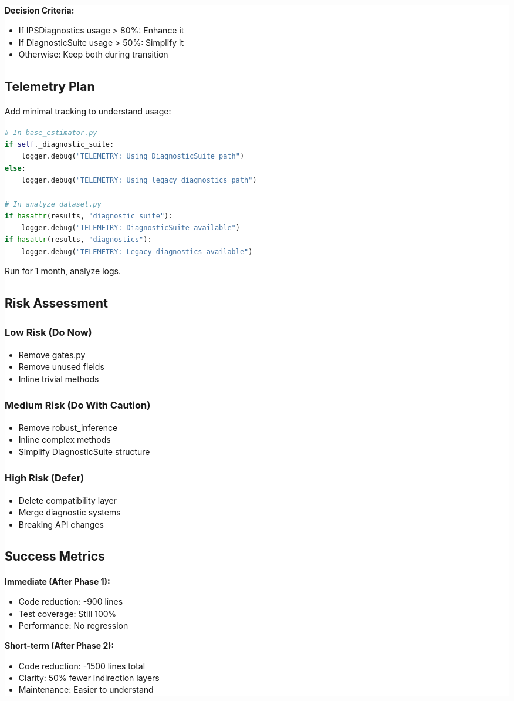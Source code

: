 **Decision Criteria:**
- If IPSDiagnostics usage > 80%: Enhance it
- If DiagnosticSuite usage > 50%: Simplify it
- Otherwise: Keep both during transition

## Telemetry Plan

Add minimal tracking to understand usage:

```python
# In base_estimator.py
if self._diagnostic_suite:
    logger.debug("TELEMETRY: Using DiagnosticSuite path")
else:
    logger.debug("TELEMETRY: Using legacy diagnostics path")

# In analyze_dataset.py
if hasattr(results, "diagnostic_suite"):
    logger.debug("TELEMETRY: DiagnosticSuite available")
if hasattr(results, "diagnostics"):
    logger.debug("TELEMETRY: Legacy diagnostics available")
```

Run for 1 month, analyze logs.

## Risk Assessment

### Low Risk (Do Now)
- Remove gates.py
- Remove unused fields
- Inline trivial methods

### Medium Risk (Do With Caution)
- Remove robust_inference
- Inline complex methods
- Simplify DiagnosticSuite structure

### High Risk (Defer)
- Delete compatibility layer
- Merge diagnostic systems
- Breaking API changes

## Success Metrics

**Immediate (After Phase 1):**
- Code reduction: -900 lines
- Test coverage: Still 100%
- Performance: No regression

**Short-term (After Phase 2):**
- Code reduction: -1500 lines total
- Clarity: 50% fewer indirection layers
- Maintenance: Easier to understand
